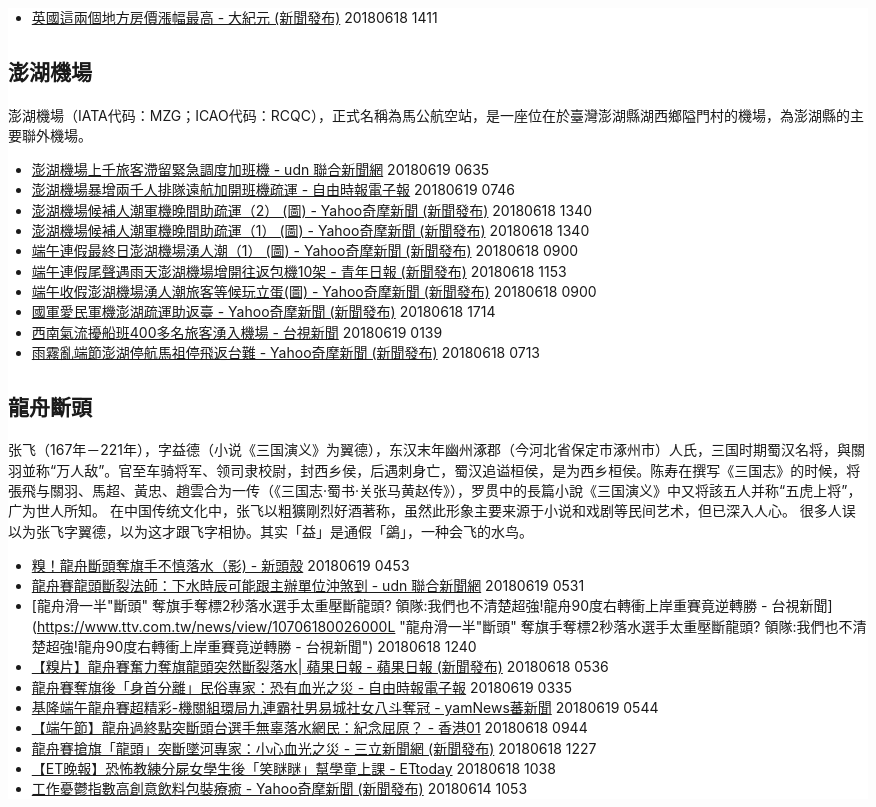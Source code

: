 - [英國這兩個地方房價漲幅最高 - 大紀元 (新聞發布)](http://www.epochtimes.com/b5/18/6/18/n10493952.htm "英國這兩個地方房價漲幅最高 - 大紀元 (新聞發布)") 20180618 1411

## 澎湖機場

澎湖機場（IATA代码：MZG；ICAO代码：RCQC），正式名稱為馬公航空站，是一座位在於臺灣澎湖縣湖西鄉隘門村的機場，為澎湖縣的主要聯外機場。
- [澎湖機場上千旅客滯留緊急調度加班機 - udn 聯合新聞網](https://udn.com/news/story/7327/3206558 "澎湖機場上千旅客滯留緊急調度加班機 - udn 聯合新聞網") 20180619 0635
- [澎湖機場暴增兩千人排隊遠航加開班機疏運 - 自由時報電子報](http://news.ltn.com.tw/news/life/breakingnews/2462648 "澎湖機場暴增兩千人排隊遠航加開班機疏運 - 自由時報電子報") 20180619 0746
- [澎湖機場候補人潮軍機晚間助疏運（2） (圖) - Yahoo奇摩新聞 (新聞發布)](https://tw.news.yahoo.com/%E6%BE%8E%E6%B9%96%E6%A9%9F%E5%A0%B4%E5%80%99%E8%A3%9C%E4%BA%BA%E6%BD%AE-%E8%BB%8D%E6%A9%9F%E6%99%9A%E9%96%93%E5%8A%A9%E7%96%8F%E9%81%8B-2-%E5%9C%96-132411431.html "澎湖機場候補人潮軍機晚間助疏運（2） (圖) - Yahoo奇摩新聞 (新聞發布)") 20180618 1340
- [澎湖機場候補人潮軍機晚間助疏運（1） (圖) - Yahoo奇摩新聞 (新聞發布)](https://tw.news.yahoo.com/%E6%BE%8E%E6%B9%96%E6%A9%9F%E5%A0%B4%E5%80%99%E8%A3%9C%E4%BA%BA%E6%BD%AE-%E8%BB%8D%E6%A9%9F%E6%99%9A%E9%96%93%E5%8A%A9%E7%96%8F%E9%81%8B-1-%E5%9C%96-132311633.html "澎湖機場候補人潮軍機晚間助疏運（1） (圖) - Yahoo奇摩新聞 (新聞發布)") 20180618 1340
- [端午連假最終日澎湖機場湧人潮（1） (圖) - Yahoo奇摩新聞 (新聞發布)](https://tw.news.yahoo.com/%E7%AB%AF%E5%8D%88%E9%80%A3%E5%81%87%E6%9C%80%E7%B5%82%E6%97%A5-%E6%BE%8E%E6%B9%96%E6%A9%9F%E5%A0%B4%E6%B9%A7%E4%BA%BA%E6%BD%AE-1-%E5%9C%96-083408175.html "端午連假最終日澎湖機場湧人潮（1） (圖) - Yahoo奇摩新聞 (新聞發布)") 20180618 0900
- [端午連假尾聲遇雨天澎湖機場增開往返包機10架 - 青年日報 (新聞發布)](https://www.ydn.com.tw/News/293535 "端午連假尾聲遇雨天澎湖機場增開往返包機10架 - 青年日報 (新聞發布)") 20180618 1153
- [端午收假澎湖機場湧人潮旅客等候玩立蛋(圖) - Yahoo奇摩新聞 (新聞發布)](https://tw.news.yahoo.com/%E7%AB%AF%E5%8D%88%E6%94%B6%E5%81%87%E6%BE%8E%E6%B9%96%E6%A9%9F%E5%A0%B4%E6%B9%A7%E4%BA%BA%E6%BD%AE-%E6%97%85%E5%AE%A2%E7%AD%89%E5%80%99%E7%8E%A9%E7%AB%8B%E8%9B%8B-%E5%9C%96-083308899.html "端午收假澎湖機場湧人潮旅客等候玩立蛋(圖) - Yahoo奇摩新聞 (新聞發布)") 20180618 0900
- [國軍愛民軍機澎湖疏運助返臺 - Yahoo奇摩新聞 (新聞發布)](https://tw.news.yahoo.com/%E5%9C%8B%E8%BB%8D%E6%84%9B%E6%B0%91-%E8%BB%8D%E6%A9%9F%E6%BE%8E%E6%B9%96%E7%96%8F%E9%81%8B%E5%8A%A9%E8%BF%94%E8%87%BA-160000044.html "國軍愛民軍機澎湖疏運助返臺 - Yahoo奇摩新聞 (新聞發布)") 20180618 1714
- [西南氣流擾船班400多名旅客湧入機場 - 台視新聞](https://www.ttv.com.tw/news/view/default.asp?i=10706190003800N&from=568 "西南氣流擾船班400多名旅客湧入機場 - 台視新聞") 20180619 0139
- [雨霧亂端節澎湖停航馬祖停飛返台難 - Yahoo奇摩新聞 (新聞發布)](https://tw.news.yahoo.com/%E9%9B%A8%E9%9C%A7%E4%BA%82%E7%AB%AF%E7%AF%80-%E6%BE%8E%E6%B9%96%E5%81%9C%E8%88%AA%E9%A6%AC%E7%A5%96%E5%81%9C%E9%A3%9B-%E8%BF%94%E5%8F%B0%E9%9B%A3-063835858.html "雨霧亂端節澎湖停航馬祖停飛返台難 - Yahoo奇摩新聞 (新聞發布)") 20180618 0713

## 龍舟斷頭

张飞（167年－221年），字益德（小说《三国演义》为翼德），东汉末年幽州涿郡（今河北省保定市涿州市）人氏，三国时期蜀汉名将，與關羽並称“万人敌”。官至车骑将军、领司隶校尉，封西乡侯，后遇刺身亡，蜀汉追谥桓侯，是为西乡桓侯。陈寿在撰写《三国志》的时候，将張飛与關羽、馬超、黃忠、趙雲合为一传（《三国志·蜀书·关张马黄赵传》），罗贯中的長篇小說《三国演义》中又将該五人并称“五虎上将”，广为世人所知。
在中国传统文化中，张飞以粗獷剛烈好酒著称，虽然此形象主要来源于小说和戏剧等民间艺术，但已深入人心。
很多人误以为张飞字翼德，以为这才跟飞字相协。其实「益」是通假「鷁」，一种会飞的水鸟。
- [糗！龍舟斷頭奪旗手不慎落水（影) - 新頭殼](http://newtalk.tw/news/view/2018-06-19/128375 "糗！龍舟斷頭奪旗手不慎落水（影) - 新頭殼") 20180619 0453
- [龍舟賽龍頭斷裂法師：下水時辰可能跟主辦單位沖煞到 - udn 聯合新聞網](https://udn.com/news/story/7323/3206442 "龍舟賽龍頭斷裂法師：下水時辰可能跟主辦單位沖煞到 - udn 聯合新聞網") 20180619 0531
- [龍舟滑一半"斷頭" 奪旗手奪標2秒落水選手太重壓斷龍頭? 領隊:我們也不清楚超強!龍舟90度右轉衝上岸重賽竟逆轉勝 - 台視新聞](https://www.ttv.com.tw/news/view/10706180026000L "龍舟滑一半"斷頭" 奪旗手奪標2秒落水選手太重壓斷龍頭? 領隊:我們也不清楚超強!龍舟90度右轉衝上岸重賽竟逆轉勝 - 台視新聞") 20180618 1240
- [【糗片】龍舟賽奮力奪旗龍頭突然斷裂落水| 蘋果日報 - 蘋果日報 (新聞發布)](https://tw.appledaily.com/new/realtime/20180618/1375272/ "【糗片】龍舟賽奮力奪旗龍頭突然斷裂落水| 蘋果日報 - 蘋果日報 (新聞發布)") 20180618 0536
- [龍舟賽奪旗後「身首分離」民俗專家：恐有血光之災 - 自由時報電子報](http://news.ltn.com.tw/news/life/breakingnews/2462267 "龍舟賽奪旗後「身首分離」民俗專家：恐有血光之災 - 自由時報電子報") 20180619 0335
- [基隆端午龍舟賽超精彩-機關組環局九連霸社男易城社女八斗奪冠 - yamNews蕃新聞](https://n.yam.com/Article/20180619693292 "基隆端午龍舟賽超精彩-機關組環局九連霸社男易城社女八斗奪冠 - yamNews蕃新聞") 20180619 0544
- [【端午節】龍舟過終點突斷頭台選手無辜落水網民：紀念屈原？ - 香港01](https://www.hk01.com/%E7%86%B1%E7%88%86%E8%A9%B1%E9%A1%8C/200585/%E7%AB%AF%E5%8D%88%E7%AF%80-%E9%BE%8D%E8%88%9F%E9%81%8E%E7%B5%82%E9%BB%9E%E7%AA%81%E6%96%B7%E9%A0%AD-%E5%8F%B0%E9%81%B8%E6%89%8B%E7%84%A1%E8%BE%9C%E8%90%BD%E6%B0%B4-%E7%B6%B2%E6%B0%91-%E7%B4%80%E5%BF%B5%E5%B1%88%E5%8E%9F "【端午節】龍舟過終點突斷頭台選手無辜落水網民：紀念屈原？ - 香港01") 20180618 0944
- [龍舟賽搶旗「龍頭」突斷墜河專家：小心血光之災 - 三立新聞網 (新聞發布)](https://www.setn.com/News.aspx?NewsID=393407 "龍舟賽搶旗「龍頭」突斷墜河專家：小心血光之災 - 三立新聞網 (新聞發布)") 20180618 1227
- [【ET晚報】恐怖教練分屍女學生後「笑瞇瞇」幫學童上課 - ETtoday](https://www.ettoday.net/news/20180618/1193568.htm "【ET晚報】恐怖教練分屍女學生後「笑瞇瞇」幫學童上課 - ETtoday") 20180618 1038
- [工作憂鬱指數高創意飲料包裝療癒 - Yahoo奇摩新聞 (新聞發布)](https://tw.news.yahoo.com/%E5%B7%A5%E4%BD%9C%E6%86%82%E9%AC%B1%E6%8C%87%E6%95%B8%E9%AB%98-%E5%89%B5%E6%84%8F%E9%A3%B2%E6%96%99%E5%8C%85%E8%A3%9D%E7%99%82%E7%99%92-102253740.html "工作憂鬱指數高創意飲料包裝療癒 - Yahoo奇摩新聞 (新聞發布)") 20180614 1053
